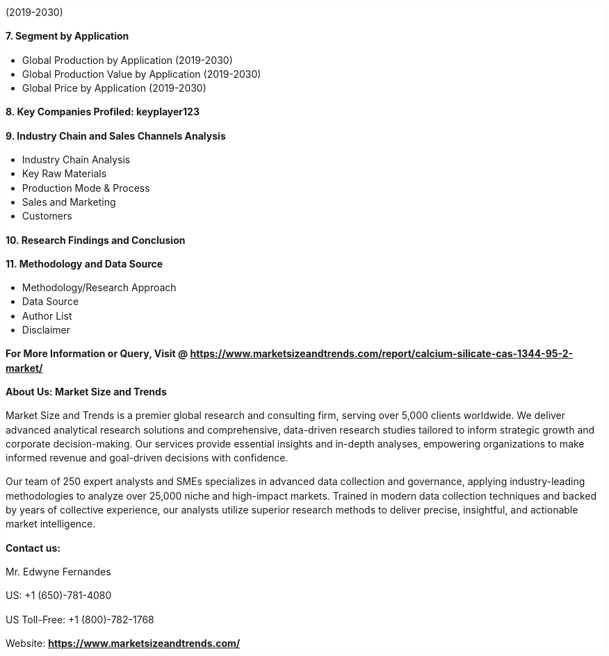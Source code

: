 (2019-2030)</li></ul><p><strong>7. Segment by Application</strong></p><ul><li>Global Production by Application (2019-2030)</li><li>Global Production Value by Application (2019-2030)</li><li>Global Price by Application (2019-2030)</li></ul><p><strong>8. Key Companies Profiled: keyplayer123</strong></p><p><strong>9. Industry Chain and Sales Channels Analysis</strong></p><ul><li>Industry Chain Analysis</li><li>Key Raw Materials</li><li>Production Mode &amp; Process</li><li>Sales and Marketing</li><li>Customers</li></ul><p><strong>10. Research Findings and Conclusion</strong></p><p><strong>11. Methodology and Data Source</strong></p><ul><li>Methodology/Research Approach</li><li>Data Source</li><li>Author List</li><li>Disclaimer</li></ul></p><p><strong>For More Information or Query, Visit @ <a href="https://www.marketsizeandtrends.com/report/calcium-silicate-cas-1344-95-2-market/">https://www.marketsizeandtrends.com/report/calcium-silicate-cas-1344-95-2-market/</a></strong></p><p><strong>About Us: Market Size and Trends</strong></p><p>Market Size and Trends is a premier global research and consulting firm, serving over 5,000 clients worldwide. We deliver advanced analytical research solutions and comprehensive, data-driven research studies tailored to inform strategic growth and corporate decision-making. Our services provide essential insights and in-depth analyses, empowering organizations to make informed revenue and goal-driven decisions with confidence.</p><p>Our team of 250 expert analysts and SMEs specializes in advanced data collection and governance, applying industry-leading methodologies to analyze over 25,000 niche and high-impact markets. Trained in modern data collection techniques and backed by years of collective experience, our analysts utilize superior research methods to deliver precise, insightful, and actionable market intelligence.</p><p><strong>Contact us:</strong></p><p>Mr. Edwyne Fernandes</p><p>US: +1 (650)-781-4080</p><p>US Toll-Free: +1 (800)-782-1768</p><p>Website: <strong><a href="https://www.marketsizeandtrends.com/">https://www.marketsizeandtrends.com/</a></strong></p>
